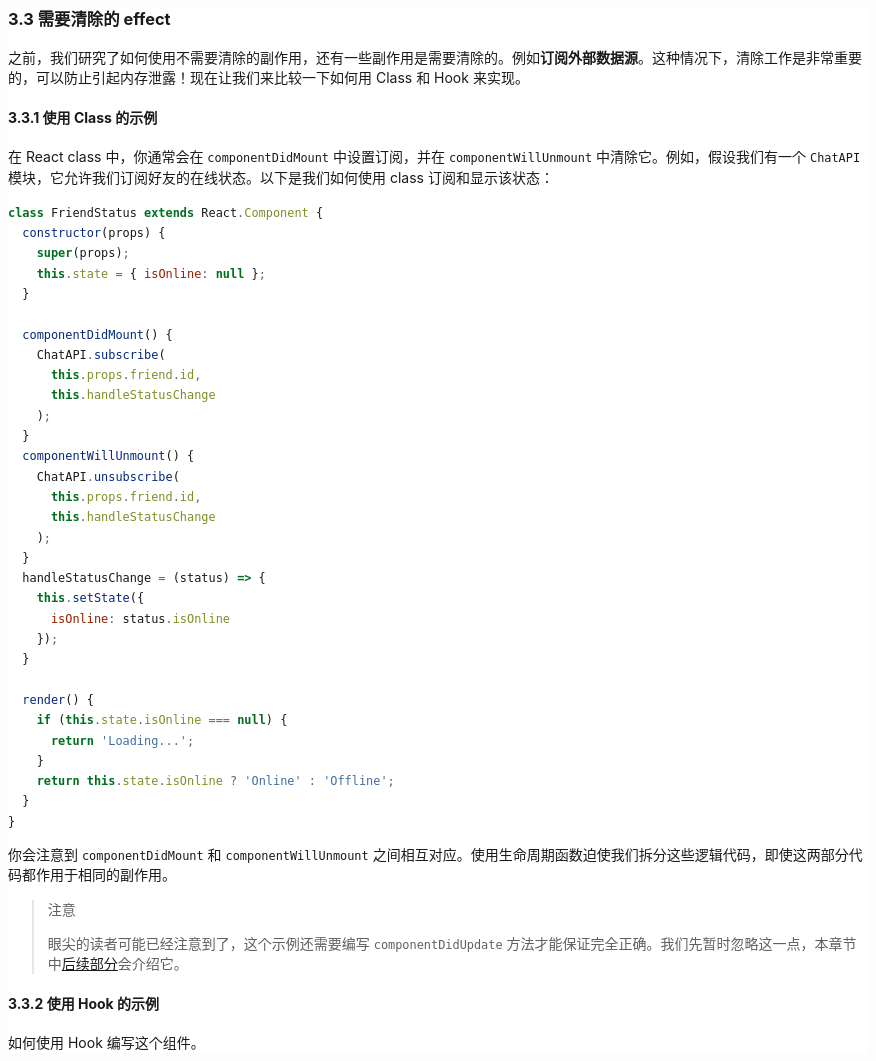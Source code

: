### 3.3 需要清除的 effect

之前，我们研究了如何使用不需要清除的副作用，还有一些副作用是需要清除的。例如**订阅外部数据源**。这种情况下，清除工作是非常重要的，可以防止引起内存泄露！现在让我们来比较一下如何用 Class 和 Hook 来实现。

#### 3.3.1 使用 Class 的示例

在 React class 中，你通常会在 `componentDidMount` 中设置订阅，并在 `componentWillUnmount` 中清除它。例如，假设我们有一个 `ChatAPI` 模块，它允许我们订阅好友的在线状态。以下是我们如何使用 class 订阅和显示该状态：

```js
class FriendStatus extends React.Component {
  constructor(props) {
    super(props);
    this.state = { isOnline: null };
  }

  componentDidMount() {
    ChatAPI.subscribe(
      this.props.friend.id,
      this.handleStatusChange
    );
  }
  componentWillUnmount() {
    ChatAPI.unsubscribe(
      this.props.friend.id,
      this.handleStatusChange
    );
  }
  handleStatusChange = (status) => {
    this.setState({
      isOnline: status.isOnline
    });
  }

  render() {
    if (this.state.isOnline === null) {
      return 'Loading...';
    }
    return this.state.isOnline ? 'Online' : 'Offline';
  }
}
```

你会注意到 `componentDidMount` 和 `componentWillUnmount` 之间相互对应。使用生命周期函数迫使我们拆分这些逻辑代码，即使这两部分代码都作用于相同的副作用。

> 注意
>
> 眼尖的读者可能已经注意到了，这个示例还需要编写 `componentDidUpdate` 方法才能保证完全正确。我们先暂时忽略这一点，本章节中[后续部分](https://zh-hans.reactjs.org/docs/hooks-effect.html#explanation-why-effects-run-on-each-update)会介绍它。

#### 3.3.2 使用 Hook 的示例

如何使用 Hook 编写这个组件。
